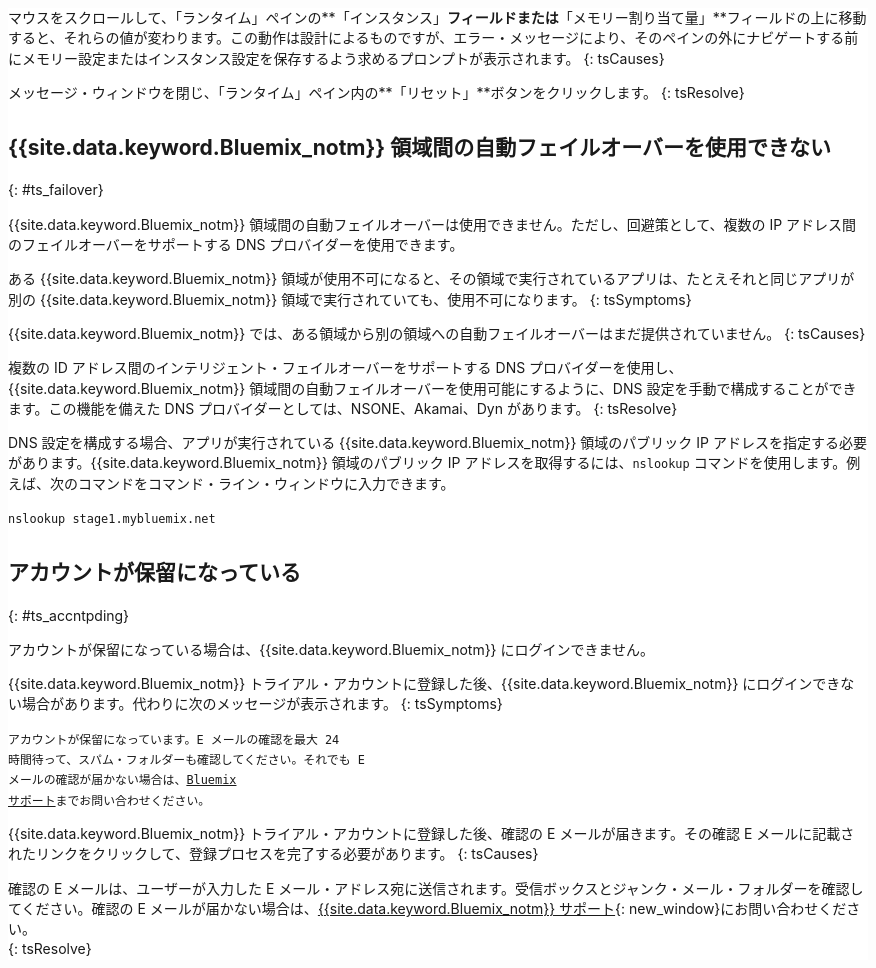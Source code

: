 マウスをスクロールして、「ランタイム」ペインの**「インスタンス」**フィールドまたは**「メモリー割り当て量」**フィールドの上に移動すると、それらの値が変わります。この動作は設計によるものですが、エラー・メッセージにより、そのペインの外にナビゲートする前にメモリー設定またはインスタンス設定を保存するよう求めるプロンプトが表示されます。
{: tsCauses}


メッセージ・ウィンドウを閉じ、「ランタイム」ペイン内の**「リセット」**ボタンをクリックします。
{: tsResolve} 




    
    
## {{site.data.keyword.Bluemix_notm}} 領域間の自動フェイルオーバーを使用できない
{: #ts_failover}

{{site.data.keyword.Bluemix_notm}} 領域間の自動フェイルオーバーは使用できません。ただし、回避策として、複数の IP アドレス間のフェイルオーバーをサポートする DNS プロバイダーを使用できます。
 

ある {{site.data.keyword.Bluemix_notm}} 領域が使用不可になると、その領域で実行されているアプリは、たとえそれと同じアプリが別の {{site.data.keyword.Bluemix_notm}} 領域で実行されていても、使用不可になります。
{: tsSymptoms}

 
{{site.data.keyword.Bluemix_notm}} では、ある領域から別の領域への自動フェイルオーバーはまだ提供されていません。
{: tsCauses}

 
複数の ID アドレス間のインテリジェント・フェイルオーバーをサポートする DNS プロバイダーを使用し、{{site.data.keyword.Bluemix_notm}} 領域間の自動フェイルオーバーを使用可能にするように、DNS 設定を手動で構成することができます。この機能を備えた DNS プロバイダーとしては、NSONE、Akamai、Dyn があります。
{: tsResolve}

DNS 設定を構成する場合、アプリが実行されている {{site.data.keyword.Bluemix_notm}} 領域のパブリック IP アドレスを指定する必要があります。{{site.data.keyword.Bluemix_notm}} 領域のパブリック IP アドレスを取得するには、`nslookup` コマンドを使用します。例えば、次のコマンドをコマンド・ライン・ウィンドウに入力できます。
```
nslookup stage1.mybluemix.net
```



## アカウントが保留になっている
{: #ts_accntpding}

アカウントが保留になっている場合は、{{site.data.keyword.Bluemix_notm}} にログインできません。

 
{{site.data.keyword.Bluemix_notm}} トライアル・アカウントに登録した後、{{site.data.keyword.Bluemix_notm}} にログインできない場合があります。代わりに次のメッセージが表示されます。
{: tsSymptoms}

<code>アカウントが保留になっています。E メールの確認を最大 24 時間待って、スパム・フォルダーも確認してください。それでも E メールの確認が届かない場合は、<a href="http://ibm.biz/bluemixsupport.com" target="_blank">Bluemix サポート</a>までお問い合わせください。</code>


{{site.data.keyword.Bluemix_notm}} トライアル・アカウントに登録した後、確認の E メールが届きます。その確認 E メールに記載されたリンクをクリックして、登録プロセスを完了する必要があります。
{: tsCauses} 

確認の E メールは、ユーザーが入力した E メール・アドレス宛に送信されます。受信ボックスとジャンク・メール・フォルダーを確認してください。確認の E メールが届かない場合は、[{{site.data.keyword.Bluemix_notm}} サポート](http://ibm.biz/bluemixsupport.com){: new_window}にお問い合わせください。  
{: tsResolve}
